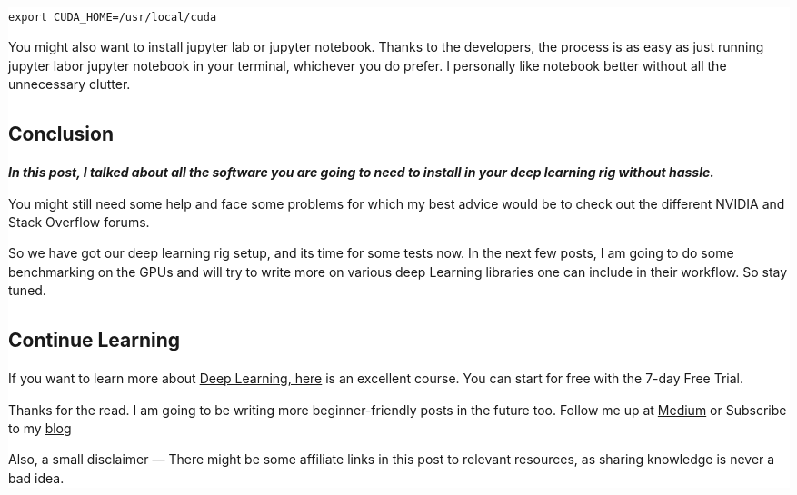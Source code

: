     export CUDA_HOME=/usr/local/cuda

You might also want to install jupyter lab or jupyter notebook. Thanks to the developers, the process is as easy as just running jupyter labor jupyter notebook in your terminal, whichever you do prefer. I personally like notebook better without all the unnecessary clutter.

## Conclusion

***In this post, I talked about all the software you are going to need to install in your deep learning rig without hassle.***

You might still need some help and face some problems for which my best advice would be to check out the different NVIDIA and Stack Overflow forums.

So we have got our deep learning rig setup, and its time for some tests now. In the next few posts, I am going to do some benchmarking on the GPUs and will try to write more on various deep Learning libraries one can include in their workflow. So stay tuned.

## Continue Learning

If you want to learn more about [Deep Learning, here](https://click.linksynergy.com/link?id=lVarvwc5BD0&offerid=467035.11503135386&type=2&murl=https%3A%2F%2Fwww.coursera.org%2Flearn%2Fintro-to-deep-learning) is an excellent course. You can start for free with the 7-day Free Trial.

Thanks for the read. I am going to be writing more beginner-friendly posts in the future too. Follow me up at [Medium](https://medium.com/@rahul_agarwal?source=post_page---------------------------) or Subscribe to my [blog](https://mlwhiz.ck.page/a9b8bda70c)

Also, a small disclaimer — There might be some affiliate links in this post to relevant resources, as sharing knowledge is never a bad idea.
